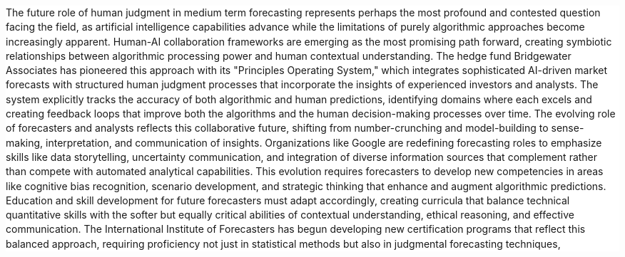 The future role of human judgment in medium term forecasting represents perhaps the most profound and contested question facing the field, as artificial intelligence capabilities advance while the limitations of purely algorithmic approaches become increasingly apparent. Human-AI collaboration frameworks are emerging as the most promising path forward, creating symbiotic relationships between algorithmic processing power and human contextual understanding. The hedge fund Bridgewater Associates has pioneered this approach with its "Principles Operating System," which integrates sophisticated AI-driven market forecasts with structured human judgment processes that incorporate the insights of experienced investors and analysts. The system explicitly tracks the accuracy of both algorithmic and human predictions, identifying domains where each excels and creating feedback loops that improve both the algorithms and the human decision-making processes over time. The evolving role of forecasters and analysts reflects this collaborative future, shifting from number-crunching and model-building to sense-making, interpretation, and communication of insights. Organizations like Google are redefining forecasting roles to emphasize skills like data storytelling, uncertainty communication, and integration of diverse information sources that complement rather than compete with automated analytical capabilities. This evolution requires forecasters to develop new competencies in areas like cognitive bias recognition, scenario development, and strategic thinking that enhance and augment algorithmic predictions. Education and skill development for future forecasters must adapt accordingly, creating curricula that balance technical quantitative skills with the softer but equally critical abilities of contextual understanding, ethical reasoning, and effective communication. The International Institute of Forecasters has begun developing new certification programs that reflect this balanced approach, requiring proficiency not just in statistical methods but also in judgmental forecasting techniques,